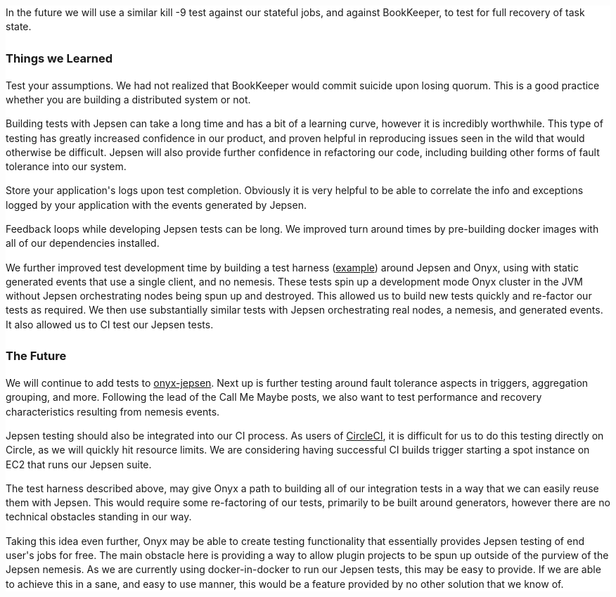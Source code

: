 In the future we will use a similar kill -9 test against our stateful jobs, and
against BookKeeper, to test for full recovery of task state.

### Things we Learned

Test your assumptions. We had not realized that BookKeeper would commit suicide
upon losing quorum. This is a good practice whether you are building a
distributed system or not.

Building tests with Jepsen can take a long time and has a bit of a learning curve, 
however it is incredibly worthwhile. This type of testing has greatly increased 
confidence in our product, and proven helpful in reproducing issues seen in the wild 
that would otherwise be difficult. Jepsen will also provide further
confidence in refactoring our code, including building other forms of fault
tolerance into our system.

Store your application's logs upon test completion. Obviously it is very
helpful to be able to correlate the info and exceptions logged by your
application with the events generated by Jepsen.

Feedback loops while developing Jepsen tests can be long. We improved turn
around times by pre-building docker images with all of our dependencies
installed. 

We further improved test development time by building a test harness ([example](https://github.com/onyx-platform/onyx-jepsen/blob/master/test/onyx_peers/jobs/basic_test.clj#L23)) around
Jepsen and Onyx, using with static generated events that use a single client,
and no nemesis. These tests spin up a development mode Onyx cluster in the JVM
without Jepsen orchestrating nodes being spun up and destroyed. This allowed us
to build new tests quickly and re-factor our tests as required. We then use substantially similar
tests with Jepsen orchestrating real nodes, a nemesis, and generated events. It also allowed us to CI test our Jepsen tests.

### The Future

We will continue to add tests to [onyx-jepsen](https://github.com/onyx-platform/onyx-jepsen/). Next up is
further testing around fault tolerance aspects in triggers, aggregation
grouping, and more. Following the lead of the Call Me Maybe posts, we also want
to test performance and recovery characteristics resulting from nemesis events.

Jepsen testing should also be integrated into our CI process. As users of
[CircleCI](http://www.circleci.com/), it is difficult for us to do this
testing directly on Circle, as we will quickly hit resource limits. We are
considering having successful CI builds trigger starting a spot instance on EC2
that runs our Jepsen suite.

The test harness described above, may give Onyx a path to building all of our
integration tests in a way that we can easily reuse them with Jepsen. This
would require some re-factoring of our tests, primarily to be built
around generators, however there are no technical obstacles standing in our
way. 

Taking this idea even further, Onyx may be able to create testing functionality
that essentially provides Jepsen testing of end user's jobs for free. The main 
obstacle here is providing a way to allow plugin projects to be spun up outside
of the purview of the Jepsen nemesis. As we are currently using
docker-in-docker to run our Jepsen tests, this may be easy to provide. If we
are able to achieve this in a sane, and easy to use manner, this would be a feature provided by no
other solution that we know of.
